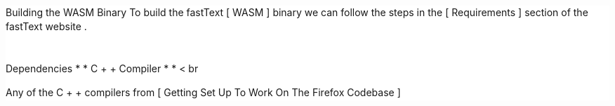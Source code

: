 #
Building
the
WASM
Binary
To
build
the
fastText
[
WASM
]
binary
we
can
follow
the
steps
in
the
[
Requirements
]
section
of
the
fastText
website
.
#
#
#
#
Dependencies
*
*
C
+
+
Compiler
*
*
<
br
>
Any
of
the
C
+
+
compilers
from
[
Getting
Set
Up
To
Work
On
The
Firefox
Codebase
]